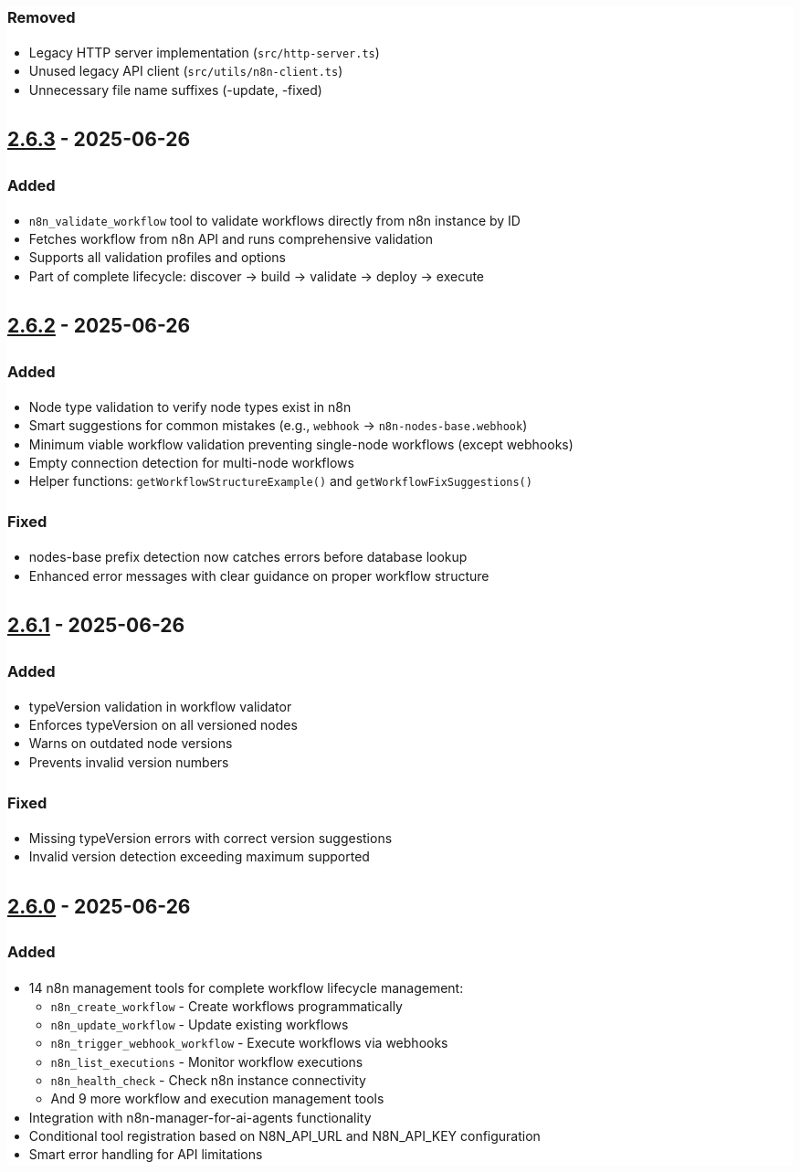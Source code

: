 ### Removed
- Legacy HTTP server implementation (`src/http-server.ts`)
- Unused legacy API client (`src/utils/n8n-client.ts`)
- Unnecessary file name suffixes (-update, -fixed)

## [2.6.3] - 2025-06-26

### Added
- `n8n_validate_workflow` tool to validate workflows directly from n8n instance by ID
- Fetches workflow from n8n API and runs comprehensive validation
- Supports all validation profiles and options
- Part of complete lifecycle: discover → build → validate → deploy → execute

## [2.6.2] - 2025-06-26

### Added
- Node type validation to verify node types exist in n8n
- Smart suggestions for common mistakes (e.g., `webhook` → `n8n-nodes-base.webhook`)
- Minimum viable workflow validation preventing single-node workflows (except webhooks)
- Empty connection detection for multi-node workflows
- Helper functions: `getWorkflowStructureExample()` and `getWorkflowFixSuggestions()`

### Fixed
- nodes-base prefix detection now catches errors before database lookup
- Enhanced error messages with clear guidance on proper workflow structure

## [2.6.1] - 2025-06-26

### Added
- typeVersion validation in workflow validator
- Enforces typeVersion on all versioned nodes
- Warns on outdated node versions
- Prevents invalid version numbers

### Fixed
- Missing typeVersion errors with correct version suggestions
- Invalid version detection exceeding maximum supported

## [2.6.0] - 2025-06-26

### Added
- 14 n8n management tools for complete workflow lifecycle management:
  - `n8n_create_workflow` - Create workflows programmatically
  - `n8n_update_workflow` - Update existing workflows
  - `n8n_trigger_webhook_workflow` - Execute workflows via webhooks
  - `n8n_list_executions` - Monitor workflow executions
  - `n8n_health_check` - Check n8n instance connectivity
  - And 9 more workflow and execution management tools
- Integration with n8n-manager-for-ai-agents functionality
- Conditional tool registration based on N8N_API_URL and N8N_API_KEY configuration
- Smart error handling for API limitations


[2.7.13]: https://github.com/czlonkowski/n8n-mcp/compare/v2.7.12...v2.7.13
[2.7.12]: https://github.com/czlonkowski/n8n-mcp/compare/v2.7.11...v2.7.12
[2.7.11]: https://github.com/czlonkowski/n8n-mcp/compare/v2.7.10...v2.7.11
[2.7.10]: https://github.com/czlonkowski/n8n-mcp/compare/v2.7.8...v2.7.10
[2.7.8]: https://github.com/czlonkowski/n8n-mcp/compare/v2.7.5...v2.7.8
[2.7.5]: https://github.com/czlonkowski/n8n-mcp/compare/v2.7.4...v2.7.5
[2.7.4]: https://github.com/czlonkowski/n8n-mcp/compare/v2.7.3...v2.7.4
[2.7.3]: https://github.com/czlonkowski/n8n-mcp/compare/v2.7.2...v2.7.3
[2.7.2]: https://github.com/czlonkowski/n8n-mcp/compare/v2.7.1...v2.7.2
[2.7.1]: https://github.com/czlonkowski/n8n-mcp/compare/v2.7.0...v2.7.1
[2.7.0]: https://github.com/czlonkowski/n8n-mcp/compare/v2.6.3...v2.7.0
[2.6.3]: https://github.com/czlonkowski/n8n-mcp/compare/v2.6.2...v2.6.3
[2.6.2]: https://github.com/czlonkowski/n8n-mcp/compare/v2.6.1...v2.6.2
[2.6.1]: https://github.com/czlonkowski/n8n-mcp/compare/v2.6.0...v2.6.1
[2.6.0]: https://github.com/czlonkowski/n8n-mcp/compare/v2.5.1...v2.6.0
[2.5.1]: https://github.com/czlonkowski/n8n-mcp/compare/v2.5.0...v2.5.1
[2.5.0]: https://github.com/czlonkowski/n8n-mcp/compare/v2.4.2...v2.5.0
[2.4.2]: https://github.com/czlonkowski/n8n-mcp/compare/v2.4.1...v2.4.2
[2.4.1]: https://github.com/czlonkowski/n8n-mcp/compare/v2.4.0...v2.4.1
[2.4.0]: https://github.com/czlonkowski/n8n-mcp/compare/v2.3.3...v2.4.0
[2.3.3]: https://github.com/czlonkowski/n8n-mcp/compare/v2.3.2...v2.3.3
[2.3.2]: https://github.com/czlonkowski/n8n-mcp/compare/v2.3.1...v2.3.2
[2.3.1]: https://github.com/czlonkowski/n8n-mcp/compare/v2.3.0...v2.3.1
[2.3.0]: https://github.com/czlonkowski/n8n-mcp/compare/v2.2.0...v2.3.0
[2.2.0]: https://github.com/czlonkowski/n8n-mcp/compare/v2.1.0...v2.2.0
[2.1.0]: https://github.com/czlonkowski/n8n-mcp/compare/v2.0.0...v2.1.0
[2.0.0]: https://github.com/czlonkowski/n8n-mcp/compare/v1.0.0...v2.0.0
[1.0.0]: https://github.com/czlonkowski/n8n-mcp/releases/tag/v1.0.0